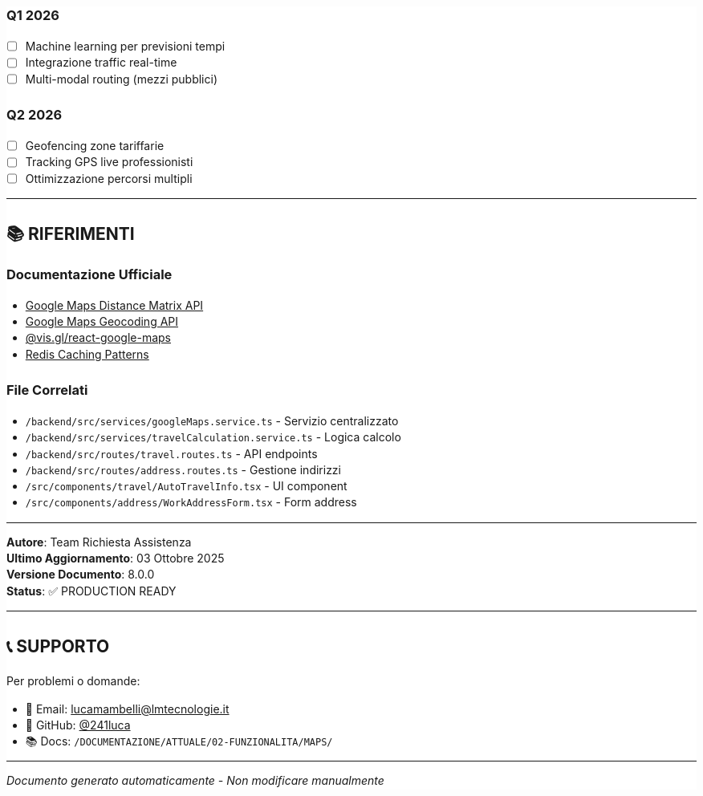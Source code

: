 ### Q1 2026
- [ ] Machine learning per previsioni tempi
- [ ] Integrazione traffic real-time
- [ ] Multi-modal routing (mezzi pubblici)

### Q2 2026
- [ ] Geofencing zone tariffarie
- [ ] Tracking GPS live professionisti
- [ ] Ottimizzazione percorsi multipli

---

## 📚 RIFERIMENTI

### Documentazione Ufficiale
- [Google Maps Distance Matrix API](https://developers.google.com/maps/documentation/distance-matrix)
- [Google Maps Geocoding API](https://developers.google.com/maps/documentation/geocoding)
- [@vis.gl/react-google-maps](https://visgl.github.io/react-google-maps/)
- [Redis Caching Patterns](https://redis.io/docs/manual/patterns/)

### File Correlati
- `/backend/src/services/googleMaps.service.ts` - Servizio centralizzato
- `/backend/src/services/travelCalculation.service.ts` - Logica calcolo
- `/backend/src/routes/travel.routes.ts` - API endpoints
- `/backend/src/routes/address.routes.ts` - Gestione indirizzi
- `/src/components/travel/AutoTravelInfo.tsx` - UI component
- `/src/components/address/WorkAddressForm.tsx` - Form address

---

**Autore**: Team Richiesta Assistenza  
**Ultimo Aggiornamento**: 03 Ottobre 2025  
**Versione Documento**: 8.0.0  
**Status**: ✅ PRODUCTION READY

---

## 📞 SUPPORTO

Per problemi o domande:
- 📧 Email: lucamambelli@lmtecnologie.it
- 📱 GitHub: [@241luca](https://github.com/241luca)
- 📚 Docs: `/DOCUMENTAZIONE/ATTUALE/02-FUNZIONALITA/MAPS/`

---

*Documento generato automaticamente - Non modificare manualmente*